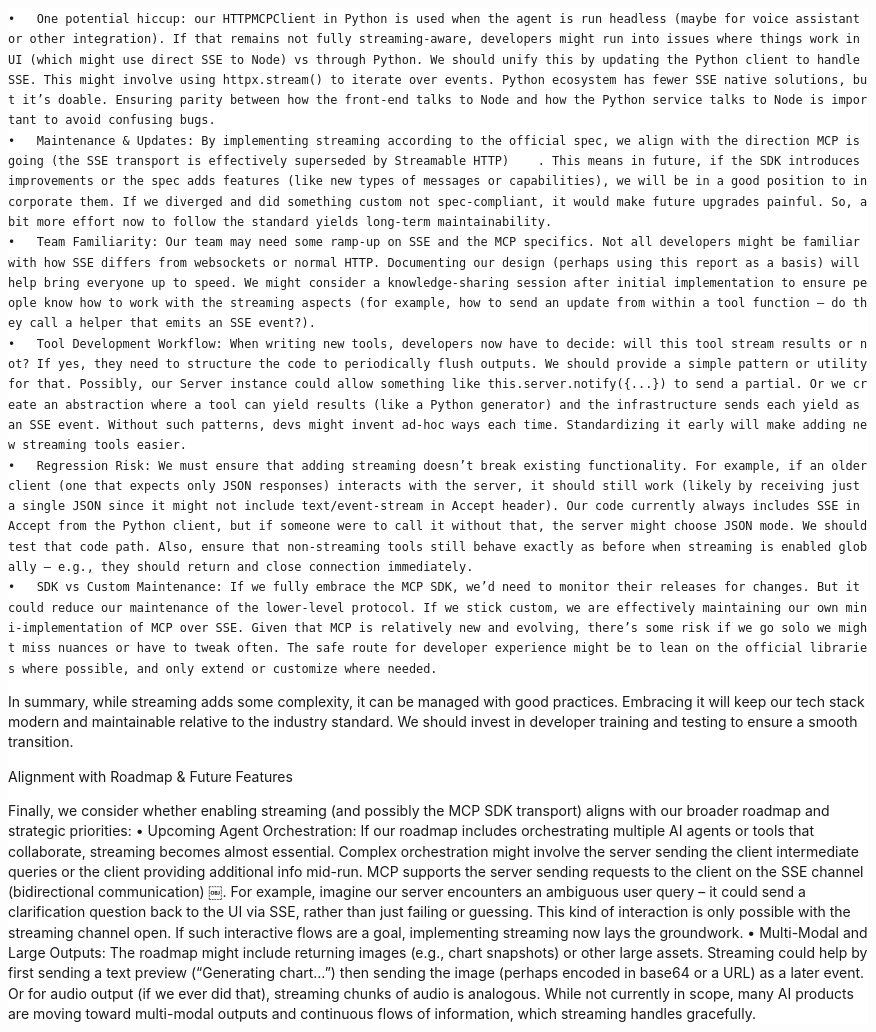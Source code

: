 	•	One potential hiccup: our HTTPMCPClient in Python is used when the agent is run headless (maybe for voice assistant or other integration). If that remains not fully streaming-aware, developers might run into issues where things work in UI (which might use direct SSE to Node) vs through Python. We should unify this by updating the Python client to handle SSE. This might involve using httpx.stream() to iterate over events. Python ecosystem has fewer SSE native solutions, but it’s doable. Ensuring parity between how the front-end talks to Node and how the Python service talks to Node is important to avoid confusing bugs.
	•	Maintenance & Updates: By implementing streaming according to the official spec, we align with the direction MCP is going (the SSE transport is effectively superseded by Streamable HTTP) ￼ ￼. This means in future, if the SDK introduces improvements or the spec adds features (like new types of messages or capabilities), we will be in a good position to incorporate them. If we diverged and did something custom not spec-compliant, it would make future upgrades painful. So, a bit more effort now to follow the standard yields long-term maintainability.
	•	Team Familiarity: Our team may need some ramp-up on SSE and the MCP specifics. Not all developers might be familiar with how SSE differs from websockets or normal HTTP. Documenting our design (perhaps using this report as a basis) will help bring everyone up to speed. We might consider a knowledge-sharing session after initial implementation to ensure people know how to work with the streaming aspects (for example, how to send an update from within a tool function – do they call a helper that emits an SSE event?).
	•	Tool Development Workflow: When writing new tools, developers now have to decide: will this tool stream results or not? If yes, they need to structure the code to periodically flush outputs. We should provide a simple pattern or utility for that. Possibly, our Server instance could allow something like this.server.notify({...}) to send a partial. Or we create an abstraction where a tool can yield results (like a Python generator) and the infrastructure sends each yield as an SSE event. Without such patterns, devs might invent ad-hoc ways each time. Standardizing it early will make adding new streaming tools easier.
	•	Regression Risk: We must ensure that adding streaming doesn’t break existing functionality. For example, if an older client (one that expects only JSON responses) interacts with the server, it should still work (likely by receiving just a single JSON since it might not include text/event-stream in Accept header). Our code currently always includes SSE in Accept from the Python client, but if someone were to call it without that, the server might choose JSON mode. We should test that code path. Also, ensure that non-streaming tools still behave exactly as before when streaming is enabled globally – e.g., they should return and close connection immediately.
	•	SDK vs Custom Maintenance: If we fully embrace the MCP SDK, we’d need to monitor their releases for changes. But it could reduce our maintenance of the lower-level protocol. If we stick custom, we are effectively maintaining our own mini-implementation of MCP over SSE. Given that MCP is relatively new and evolving, there’s some risk if we go solo we might miss nuances or have to tweak often. The safe route for developer experience might be to lean on the official libraries where possible, and only extend or customize where needed.

In summary, while streaming adds some complexity, it can be managed with good practices. Embracing it will keep our tech stack modern and maintainable relative to the industry standard. We should invest in developer training and testing to ensure a smooth transition.

Alignment with Roadmap & Future Features

Finally, we consider whether enabling streaming (and possibly the MCP SDK transport) aligns with our broader roadmap and strategic priorities:
	•	Upcoming Agent Orchestration: If our roadmap includes orchestrating multiple AI agents or tools that collaborate, streaming becomes almost essential. Complex orchestration might involve the server sending the client intermediate queries or the client providing additional info mid-run. MCP supports the server sending requests to the client on the SSE channel (bidirectional communication) ￼. For example, imagine our server encounters an ambiguous user query – it could send a clarification question back to the UI via SSE, rather than just failing or guessing. This kind of interaction is only possible with the streaming channel open. If such interactive flows are a goal, implementing streaming now lays the groundwork.
	•	Multi-Modal and Large Outputs: The roadmap might include returning images (e.g., chart snapshots) or other large assets. Streaming could help by first sending a text preview (“Generating chart…”) then sending the image (perhaps encoded in base64 or a URL) as a later event. Or for audio output (if we ever did that), streaming chunks of audio is analogous. While not currently in scope, many AI products are moving toward multi-modal outputs and continuous flows of information, which streaming handles gracefully.